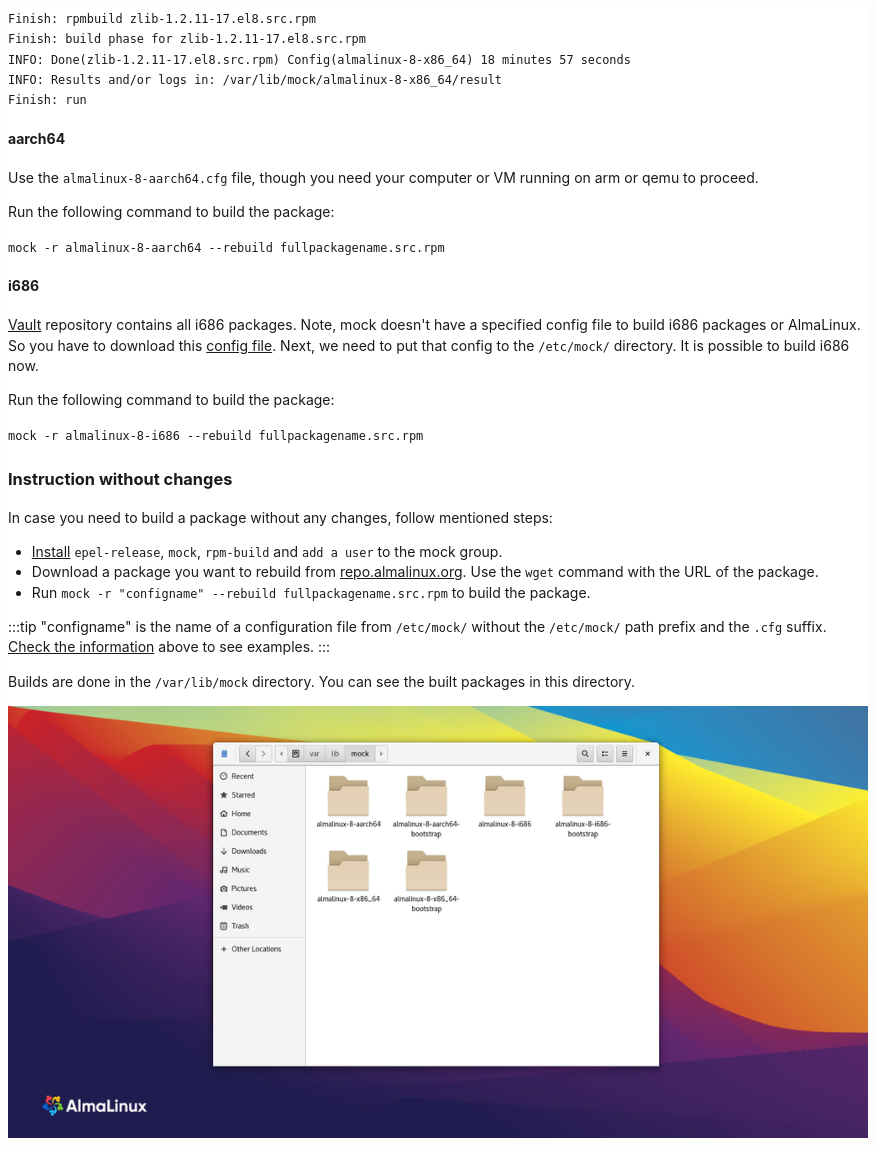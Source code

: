 ```
Finish: rpmbuild zlib-1.2.11-17.el8.src.rpm
Finish: build phase for zlib-1.2.11-17.el8.src.rpm
INFO: Done(zlib-1.2.11-17.el8.src.rpm) Config(almalinux-8-x86_64) 18 minutes 57 seconds
INFO: Results and/or logs in: /var/lib/mock/almalinux-8-x86_64/result
Finish: run
```

#### aarch64
Use the `almalinux-8-aarch64.cfg` file, though you need your computer or VM running on arm or qemu to proceed.

Run the following command to build the package:

```
mock -r almalinux-8-aarch64 --rebuild fullpackagename.src.rpm
```

#### i686

[Vault](https://repo.almalinux.org/vault/) repository contains all i686 packages.
Note, mock doesn't have a specified config file to build i686 packages or AlmaLinux. So you have to download this [config file](#config-file-for-i686). Next, we need to put that config to the `/etc/mock/` directory. It is possible to build i686 now.

Run the following command to build the package: 

```
mock -r almalinux-8-i686 --rebuild fullpackagename.src.rpm
```

### Instruction without changes 

In case you need to build a package without any changes, follow mentioned steps:
* [Install](#setup-mock) `epel-release`, `mock`, `rpm-build` and `add a user` to the mock group.
* Download a package you want to rebuild from [repo.almalinux.org](https://repo.almalinux.org/). Use the `wget` command with the URL of the package.
* Run `mock -r "configname" --rebuild fullpackagename.src.rpm` to build the package.

:::tip
"configname" is the name of a configuration file from `/etc/mock/` without the `/etc/mock/` path prefix and the `.cfg` suffix. [Check the information](#x86-64) above to see examples.
:::

Builds are done in the `/var/lib/mock` directory. You can see the built packages in this directory.

![image](/images/building-packages-guide_results.png)